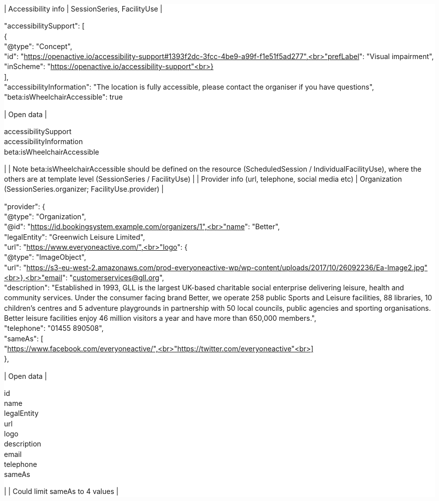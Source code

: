 | Accessibility info                                                       | SessionSeries, FacilityUse                                               | <p>"accessibilitySupport": [<br>{<br>"@type": "Concept",<br>"id": "https://openactive.io/accessibility-support#1393f2dc-3fcc-4be9-a99f-f1e51f5ad277",<br>"prefLabel": "Visual impairment",<br>"inScheme": "https://openactive.io/accessibility-support"<br>}<br>],<br>"accessibilityInformation": "The location is fully accessible, please contact the organiser if you have questions",<br>"beta:isWheelchairAccessible": true</p>                                                                                                                                                                                                                                                                                                                                                                                                                                                                                                                                                                                                                                                                                                                                                                                                                                                                                                                                                                              | Open data                                                    | <p>accessibilitySupport<br>accessibilityInformation<br>beta:isWheelchairAccessible</p>                                                                                                             |                                                                                                                                                                                                                                          | Note beta:isWheelchairAccessible should be defined on the resource (ScheduledSession / IndividualFacilityUse), where the others are at template level (SessionSeries / FacilityUse)                                                                                                                  |
| Provider info (url, telephone, social media etc)                         | Organization (SessionSeries.organizer; FacilityUse.provider)             | <p>"provider": {<br>"@type": "Organization",<br>"@id": "https://id.bookingsystem.example.com/organizers/1",<br>"name": "Better",<br>"legalEntity": "Greenwich Leisure Limited",<br>"url": "https://www.everyoneactive.com/",<br>"logo": {<br>"@type": "ImageObject",<br>"url": "https://s3-eu-west-2.amazonaws.com/prod-everyoneactive-wp/wp-content/uploads/2017/10/26092236/Ea-Image2.jpg"<br>},<br>"email": "customerservices@gll.org",<br>"description": "Established in 1993, GLL is the largest UK-based charitable social enterprise delivering leisure, health and community services. Under the consumer facing brand Better, we operate 258 public Sports and Leisure facilities, 88 libraries, 10 children’s centres and 5 adventure playgrounds in partnership with 50 local councils, public agencies and sporting organisations. Better leisure facilities enjoy 46 million visitors a year and have more than 650,000 members.",<br>"telephone": "01455 890508",<br>"sameAs": [<br>"https://www.facebook.com/everyoneactive/",<br>"https://twitter.com/everyoneactive"<br>]<br>},</p>                                                                                                                                                                                                                                                                                                              | Open data                                                    | <p>id<br>name<br>legalEntity<br>url<br>logo<br>description<br>email<br>telephone<br>sameAs</p>                                                                                                     |                                                                                                                                                                                                                                          | Could limit sameAs to 4 values                                                                                                                                                                                                                                                                       |